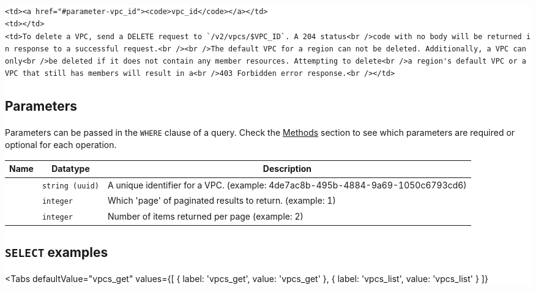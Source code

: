    <td><a href="#parameter-vpc_id"><code>vpc_id</code></a></td>
    <td></td>
    <td>To delete a VPC, send a DELETE request to `/v2/vpcs/$VPC_ID`. A 204 status<br />code with no body will be returned in response to a successful request.<br /><br />The default VPC for a region can not be deleted. Additionally, a VPC can only<br />be deleted if it does not contain any member resources. Attempting to delete<br />a region's default VPC or a VPC that still has members will result in a<br />403 Forbidden error response.<br /></td>
</tr>
</tbody>
</table>

## Parameters

Parameters can be passed in the `WHERE` clause of a query. Check the [Methods](#methods) section to see which parameters are required or optional for each operation.

<table>
<thead>
    <tr>
    <th>Name</th>
    <th>Datatype</th>
    <th>Description</th>
    </tr>
</thead>
<tbody>
<tr id="parameter-vpc_id">
    <td><CopyableCode code="vpc_id" /></td>
    <td><code>string (uuid)</code></td>
    <td>A unique identifier for a VPC. (example: 4de7ac8b-495b-4884-9a69-1050c6793cd6)</td>
</tr>
<tr id="parameter-page">
    <td><CopyableCode code="page" /></td>
    <td><code>integer</code></td>
    <td>Which 'page' of paginated results to return. (example: 1)</td>
</tr>
<tr id="parameter-per_page">
    <td><CopyableCode code="per_page" /></td>
    <td><code>integer</code></td>
    <td>Number of items returned per page (example: 2)</td>
</tr>
</tbody>
</table>

## `SELECT` examples

<Tabs
    defaultValue="vpcs_get"
    values={[
        { label: 'vpcs_get', value: 'vpcs_get' },
        { label: 'vpcs_list', value: 'vpcs_list' }
    ]}
>
<TabItem value="vpcs_get">
